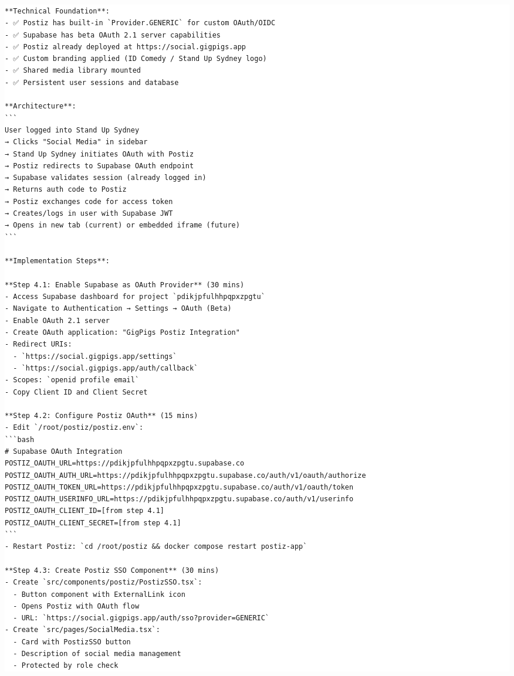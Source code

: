     **Technical Foundation**:
    - ✅ Postiz has built-in `Provider.GENERIC` for custom OAuth/OIDC
    - ✅ Supabase has beta OAuth 2.1 server capabilities
    - ✅ Postiz already deployed at https://social.gigpigs.app
    - ✅ Custom branding applied (ID Comedy / Stand Up Sydney logo)
    - ✅ Shared media library mounted
    - ✅ Persistent user sessions and database

    **Architecture**:
    ```
    User logged into Stand Up Sydney
    → Clicks "Social Media" in sidebar
    → Stand Up Sydney initiates OAuth with Postiz
    → Postiz redirects to Supabase OAuth endpoint
    → Supabase validates session (already logged in)
    → Returns auth code to Postiz
    → Postiz exchanges code for access token
    → Creates/logs in user with Supabase JWT
    → Opens in new tab (current) or embedded iframe (future)
    ```

    **Implementation Steps**:

    **Step 4.1: Enable Supabase as OAuth Provider** (30 mins)
    - Access Supabase dashboard for project `pdikjpfulhhpqpxzpgtu`
    - Navigate to Authentication → Settings → OAuth (Beta)
    - Enable OAuth 2.1 server
    - Create OAuth application: "GigPigs Postiz Integration"
    - Redirect URIs:
      - `https://social.gigpigs.app/settings`
      - `https://social.gigpigs.app/auth/callback`
    - Scopes: `openid profile email`
    - Copy Client ID and Client Secret

    **Step 4.2: Configure Postiz OAuth** (15 mins)
    - Edit `/root/postiz/postiz.env`:
    ```bash
    # Supabase OAuth Integration
    POSTIZ_OAUTH_URL=https://pdikjpfulhhpqpxzpgtu.supabase.co
    POSTIZ_OAUTH_AUTH_URL=https://pdikjpfulhhpqpxzpgtu.supabase.co/auth/v1/oauth/authorize
    POSTIZ_OAUTH_TOKEN_URL=https://pdikjpfulhhpqpxzpgtu.supabase.co/auth/v1/oauth/token
    POSTIZ_OAUTH_USERINFO_URL=https://pdikjpfulhhpqpxzpgtu.supabase.co/auth/v1/userinfo
    POSTIZ_OAUTH_CLIENT_ID=[from step 4.1]
    POSTIZ_OAUTH_CLIENT_SECRET=[from step 4.1]
    ```
    - Restart Postiz: `cd /root/postiz && docker compose restart postiz-app`

    **Step 4.3: Create Postiz SSO Component** (30 mins)
    - Create `src/components/postiz/PostizSSO.tsx`:
      - Button component with ExternalLink icon
      - Opens Postiz with OAuth flow
      - URL: `https://social.gigpigs.app/auth/sso?provider=GENERIC`
    - Create `src/pages/SocialMedia.tsx`:
      - Card with PostizSSO button
      - Description of social media management
      - Protected by role check

